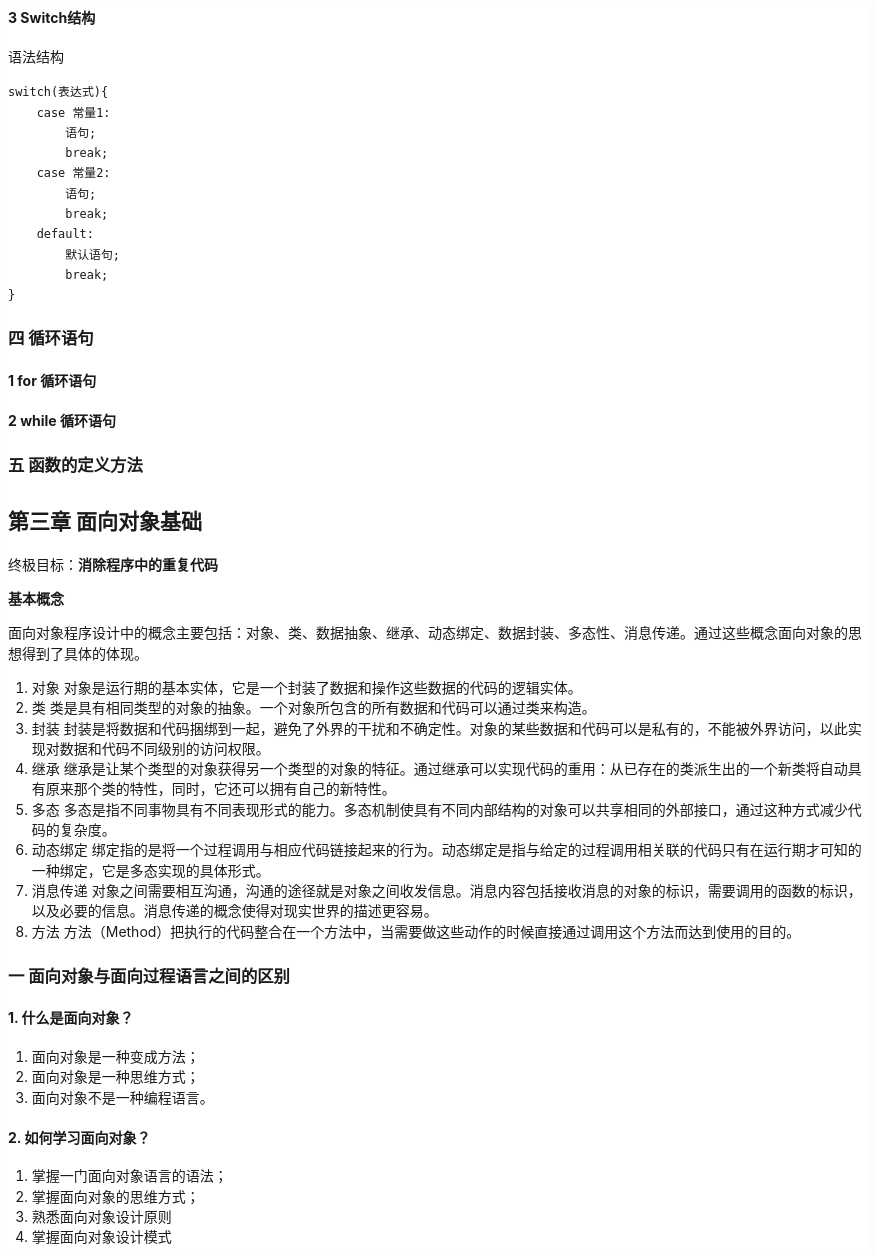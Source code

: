 
#### 3 Switch结构

语法结构

	switch(表达式){
		case 常量1:
			语句;
			break;
		case 常量2:
			语句;
			break;
		default:
			默认语句;
			break;
	}

### 四 循环语句

#### 1 for 循环语句

#### 2 while 循环语句

### 五 函数的定义方法

## **第三章 面向对象基础**

终极目标：**消除程序中的重复代码**

**基本概念**

面向对象程序设计中的概念主要包括：对象、类、数据抽象、继承、动态绑定、数据封装、多态性、消息传递。通过这些概念面向对象的思想得到了具体的体现。

1. 对象 对象是运行期的基本实体，它是一个封装了数据和操作这些数据的代码的逻辑实体。
2. 类 类是具有相同类型的对象的抽象。一个对象所包含的所有数据和代码可以通过类来构造。
3. 封装 封装是将数据和代码捆绑到一起，避免了外界的干扰和不确定性。对象的某些数据和代码可以是私有的，不能被外界访问，以此实现对数据和代码不同级别的访问权限。
4. 继承 继承是让某个类型的对象获得另一个类型的对象的特征。通过继承可以实现代码的重用：从已存在的类派生出的一个新类将自动具有原来那个类的特性，同时，它还可以拥有自己的新特性。
5. 多态 多态是指不同事物具有不同表现形式的能力。多态机制使具有不同内部结构的对象可以共享相同的外部接口，通过这种方式减少代码的复杂度。
6. 动态绑定 绑定指的是将一个过程调用与相应代码链接起来的行为。动态绑定是指与给定的过程调用相关联的代码只有在运行期才可知的一种绑定，它是多态实现的具体形式。
7. 消息传递 对象之间需要相互沟通，沟通的途径就是对象之间收发信息。消息内容包括接收消息的对象的标识，需要调用的函数的标识，以及必要的信息。消息传递的概念使得对现实世界的描述更容易。
8. 方法 方法（Method）把执行的代码整合在一个方法中，当需要做这些动作的时候直接通过调用这个方法而达到使用的目的。


### 一 面向对象与面向过程语言之间的区别

#### 1. 什么是面向对象？

1. 面向对象是一种变成方法；
2. 面向对象是一种思维方式；
3. 面向对象不是一种编程语言。

#### 2. 如何学习面向对象？

1. 掌握一门面向对象语言的语法；
2. 掌握面向对象的思维方式；
3. 熟悉面向对象设计原则
4. 掌握面向对象设计模式
